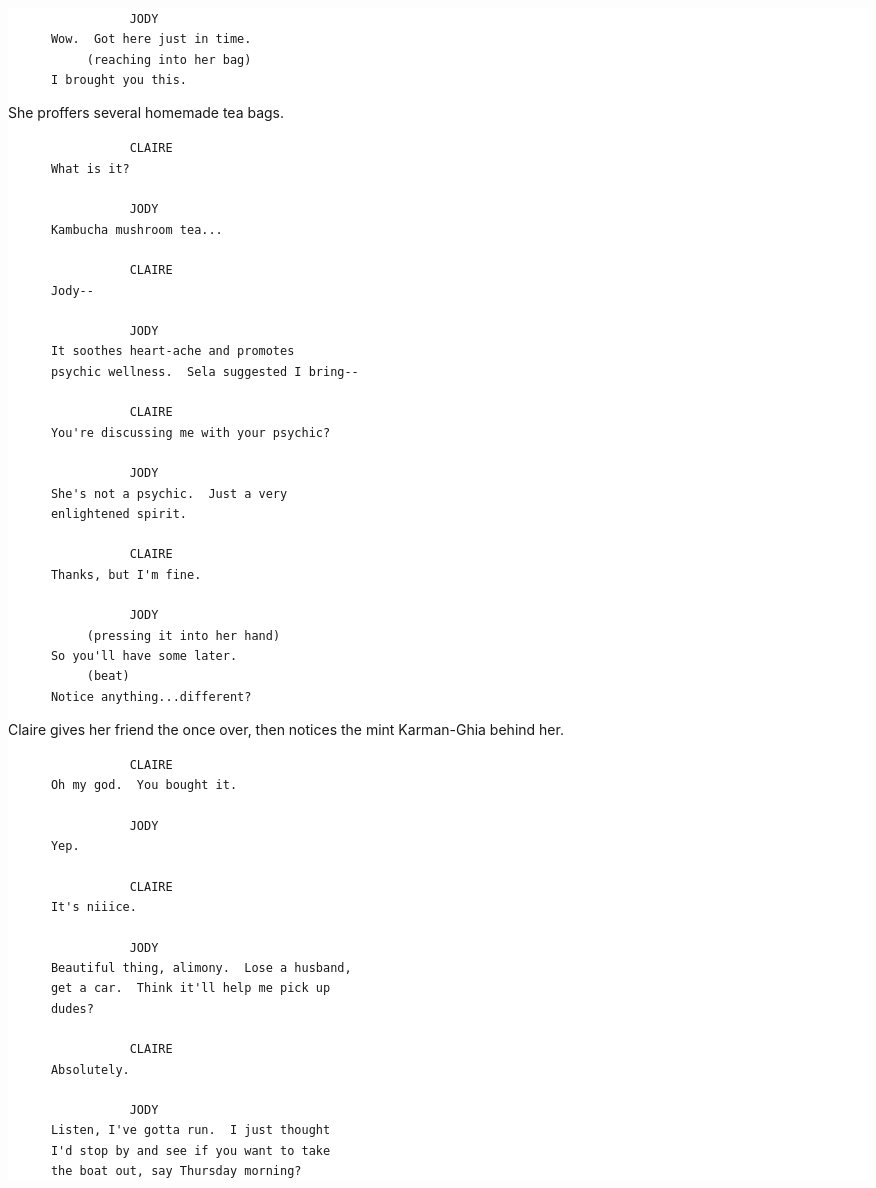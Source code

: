                      JODY
          Wow.  Got here just in time.
               (reaching into her bag)
          I brought you this.

She proffers several homemade tea bags.

                     CLAIRE
          What is it?

                     JODY
          Kambucha mushroom tea...

                     CLAIRE
          Jody--

                     JODY
          It soothes heart-ache and promotes
          psychic wellness.  Sela suggested I bring--

                     CLAIRE
          You're discussing me with your psychic?

                     JODY
          She's not a psychic.  Just a very
          enlightened spirit.

                     CLAIRE
          Thanks, but I'm fine.

                     JODY
               (pressing it into her hand)
          So you'll have some later.
               (beat)
          Notice anything...different?

Claire gives her friend the once over, then notices the mint
Karman-Ghia behind her.

                     CLAIRE
          Oh my god.  You bought it.

                     JODY
          Yep.

                     CLAIRE
          It's niiice.

                     JODY
          Beautiful thing, alimony.  Lose a husband,
          get a car.  Think it'll help me pick up
          dudes?

                     CLAIRE
          Absolutely.

                     JODY
          Listen, I've gotta run.  I just thought
          I'd stop by and see if you want to take
          the boat out, say Thursday morning?
